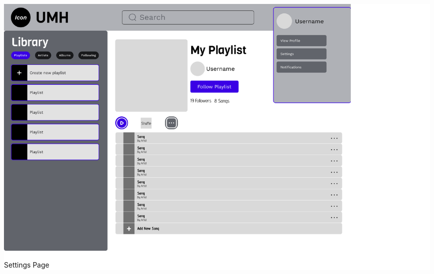    <img src="Docs/Wireframes/wireframeJPGS/Desktop/Universal Music Hub Desktop.pdf-9-9.jpg" width="700"/>
   <p>Settings Page</p>